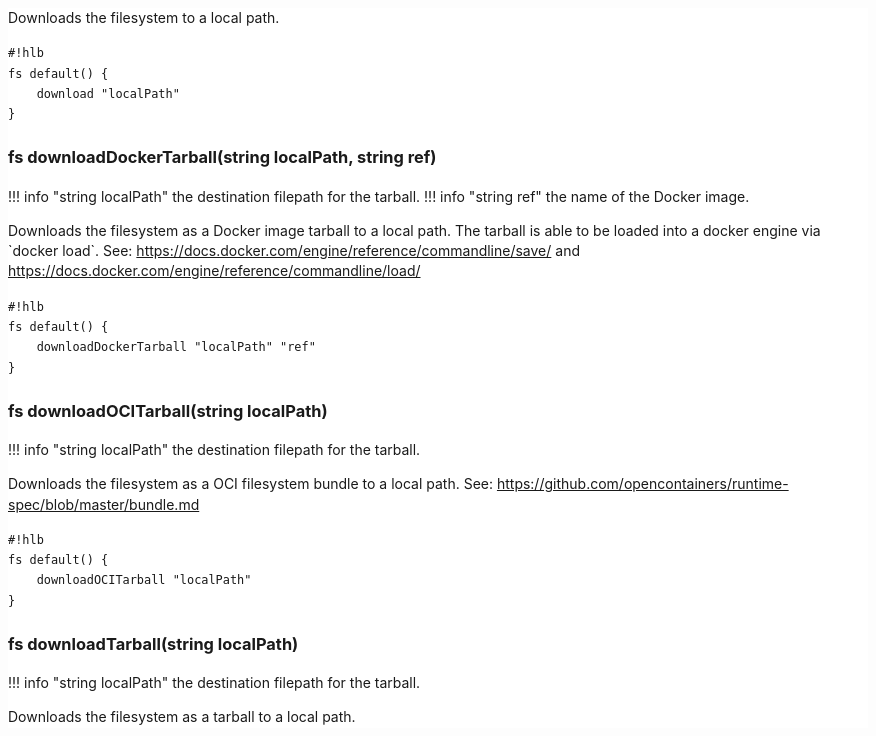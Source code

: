Downloads the filesystem to a local path.

	#!hlb
	fs default() {
		download "localPath"
	}



### <span class='hlb-type'>fs</span> <span class='hlb-name'>downloadDockerTarball</span>(<span class='hlb-type'>string</span> <span class='hlb-variable'>localPath</span>, <span class='hlb-type'>string</span> <span class='hlb-variable'>ref</span>)

!!! info "<span class='hlb-type'>string</span> <span class='hlb-variable'>localPath</span>"
	the destination filepath for the tarball.
!!! info "<span class='hlb-type'>string</span> <span class='hlb-variable'>ref</span>"
	the name of the Docker image.

Downloads the filesystem as a Docker image tarball to a local path.
The tarball is able to be loaded into a docker engine via &#x60;docker load&#x60;.
See: https://docs.docker.com/engine/reference/commandline/save/
and https://docs.docker.com/engine/reference/commandline/load/

	#!hlb
	fs default() {
		downloadDockerTarball "localPath" "ref"
	}



### <span class='hlb-type'>fs</span> <span class='hlb-name'>downloadOCITarball</span>(<span class='hlb-type'>string</span> <span class='hlb-variable'>localPath</span>)

!!! info "<span class='hlb-type'>string</span> <span class='hlb-variable'>localPath</span>"
	the destination filepath for the tarball.

Downloads the filesystem as a OCI filesystem bundle to a local path.
See: https://github.com/opencontainers/runtime-spec/blob/master/bundle.md

	#!hlb
	fs default() {
		downloadOCITarball "localPath"
	}



### <span class='hlb-type'>fs</span> <span class='hlb-name'>downloadTarball</span>(<span class='hlb-type'>string</span> <span class='hlb-variable'>localPath</span>)

!!! info "<span class='hlb-type'>string</span> <span class='hlb-variable'>localPath</span>"
	the destination filepath for the tarball.

Downloads the filesystem as a tarball to a local path.
